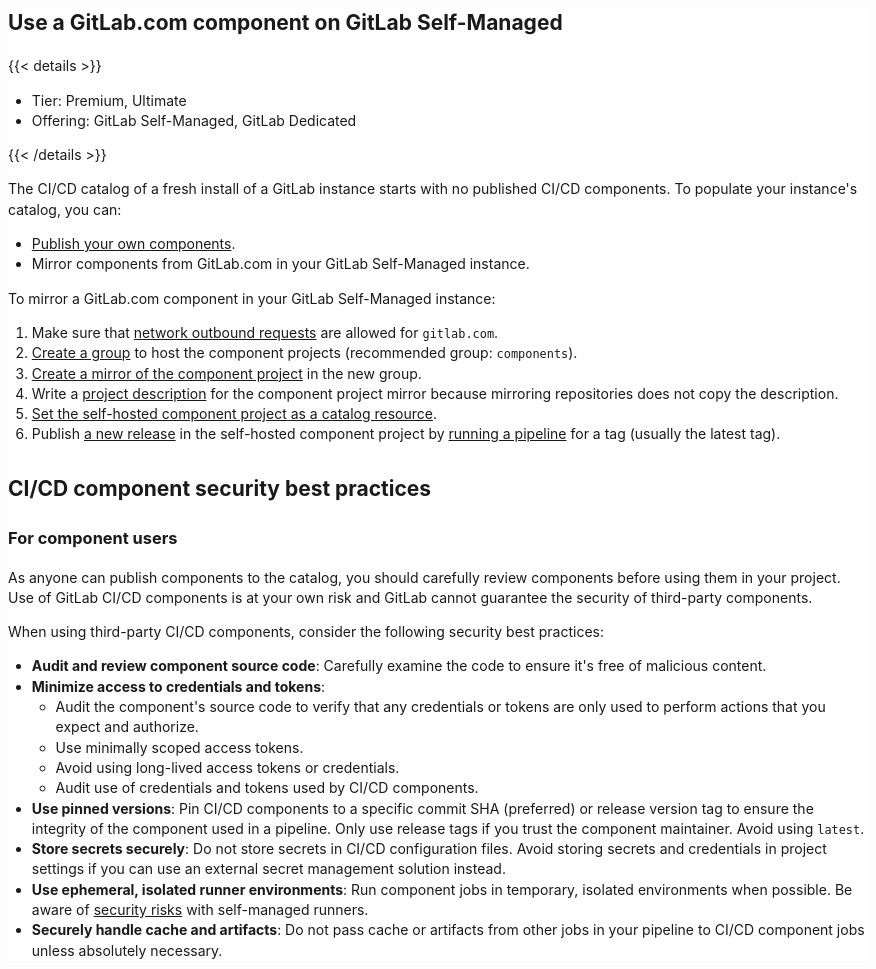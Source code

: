 ## Use a GitLab.com component on GitLab Self-Managed

{{< details >}}

- Tier: Premium, Ultimate
- Offering: GitLab Self-Managed, GitLab Dedicated

{{< /details >}}

The CI/CD catalog of a fresh install of a GitLab instance starts with no published CI/CD components.
To populate your instance's catalog, you can:

- [Publish your own components](#publish-a-component-project).
- Mirror components from GitLab.com in your GitLab Self-Managed instance.

To mirror a GitLab.com component in your GitLab Self-Managed instance:

1. Make sure that [network outbound requests](../../security/webhooks.md) are allowed for `gitlab.com`.
1. [Create a group](../../user/group/_index.md#create-a-group) to host the component projects (recommended group: `components`).
1. [Create a mirror of the component project](../../user/project/repository/mirror/pull.md) in the new group.
1. Write a [project description](../../user/project/working_with_projects.md#edit-a-project)
   for the component project mirror because mirroring repositories does not copy the description.
1. [Set the self-hosted component project as a catalog resource](#set-a-component-project-as-a-catalog-project).
1. Publish [a new release](../../user/project/releases/_index.md) in the self-hosted component project by
   [running a pipeline](../pipelines/_index.md#run-a-pipeline-manually) for a tag (usually the latest tag).

## CI/CD component security best practices

### For component users

As anyone can publish components to the catalog, you should carefully review components before using them in your project.
Use of GitLab CI/CD components is at your own risk and GitLab cannot guarantee the security of third-party components.

When using third-party CI/CD components, consider the following security best practices:

- **Audit and review component source code**: Carefully examine the code to ensure it's free of malicious content.
- **Minimize access to credentials and tokens**:
  - Audit the component's source code to verify that any credentials or tokens are only used
    to perform actions that you expect and authorize.
  - Use minimally scoped access tokens.
  - Avoid using long-lived access tokens or credentials.
  - Audit use of credentials and tokens used by CI/CD components.
- **Use pinned versions**: Pin CI/CD components to a specific commit SHA (preferred)
  or release version tag to ensure the integrity of the component used in a pipeline.
  Only use release tags if you trust the component maintainer. Avoid using `latest`.
- **Store secrets securely**: Do not store secrets in CI/CD configuration files.
  Avoid storing secrets and credentials in project settings if you can use an external secret management
  solution instead.
- **Use ephemeral, isolated runner environments**: Run component jobs in temporary,
  isolated environments when possible. Be aware of [security risks](https://docs.gitlab.com/runner/security)
  with self-managed runners.
- **Securely handle cache and artifacts**: Do not pass cache or artifacts from other jobs
  in your pipeline to CI/CD component jobs unless absolutely necessary.